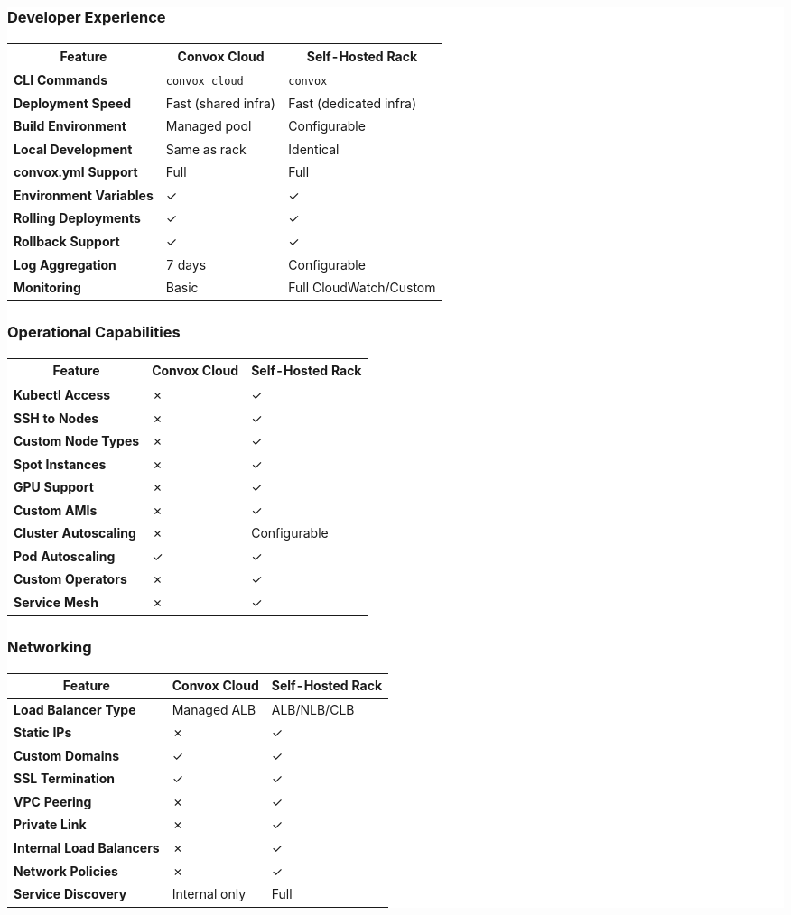 ### Developer Experience

| Feature | Convox Cloud | Self-Hosted Rack |
|---------|--------------|------------------|
| **CLI Commands** | `convox cloud` | `convox` |
| **Deployment Speed** | Fast (shared infra) | Fast (dedicated infra) |
| **Build Environment** | Managed pool | Configurable |
| **Local Development** | Same as rack | Identical |
| **convox.yml Support** | Full | Full |
| **Environment Variables** | ✓ | ✓ |
| **Rolling Deployments** | ✓ | ✓ |
| **Rollback Support** | ✓ | ✓ |
| **Log Aggregation** | 7 days | Configurable |
| **Monitoring** | Basic | Full CloudWatch/Custom |

### Operational Capabilities

| Feature | Convox Cloud | Self-Hosted Rack |
|---------|--------------|------------------|
| **Kubectl Access** | ✗ | ✓ |
| **SSH to Nodes** | ✗ | ✓ |
| **Custom Node Types** | ✗ | ✓ |
| **Spot Instances** | ✗ | ✓ |
| **GPU Support** | ✗ | ✓ |
| **Custom AMIs** | ✗ | ✓ |
| **Cluster Autoscaling** | ✗ | Configurable |
| **Pod Autoscaling** | ✓ | ✓ |
| **Custom Operators** | ✗ | ✓ |
| **Service Mesh** | ✗ | ✓ |

### Networking

| Feature | Convox Cloud | Self-Hosted Rack |
|---------|--------------|------------------|
| **Load Balancer Type** | Managed ALB | ALB/NLB/CLB |
| **Static IPs** | ✗ | ✓ |
| **Custom Domains** | ✓ | ✓ |
| **SSL Termination** | ✓ | ✓ |
| **VPC Peering** | ✗ | ✓ |
| **Private Link** | ✗ | ✓ |
| **Internal Load Balancers** | ✗ | ✓ |
| **Network Policies** | ✗ | ✓ |
| **Service Discovery** | Internal only | Full |